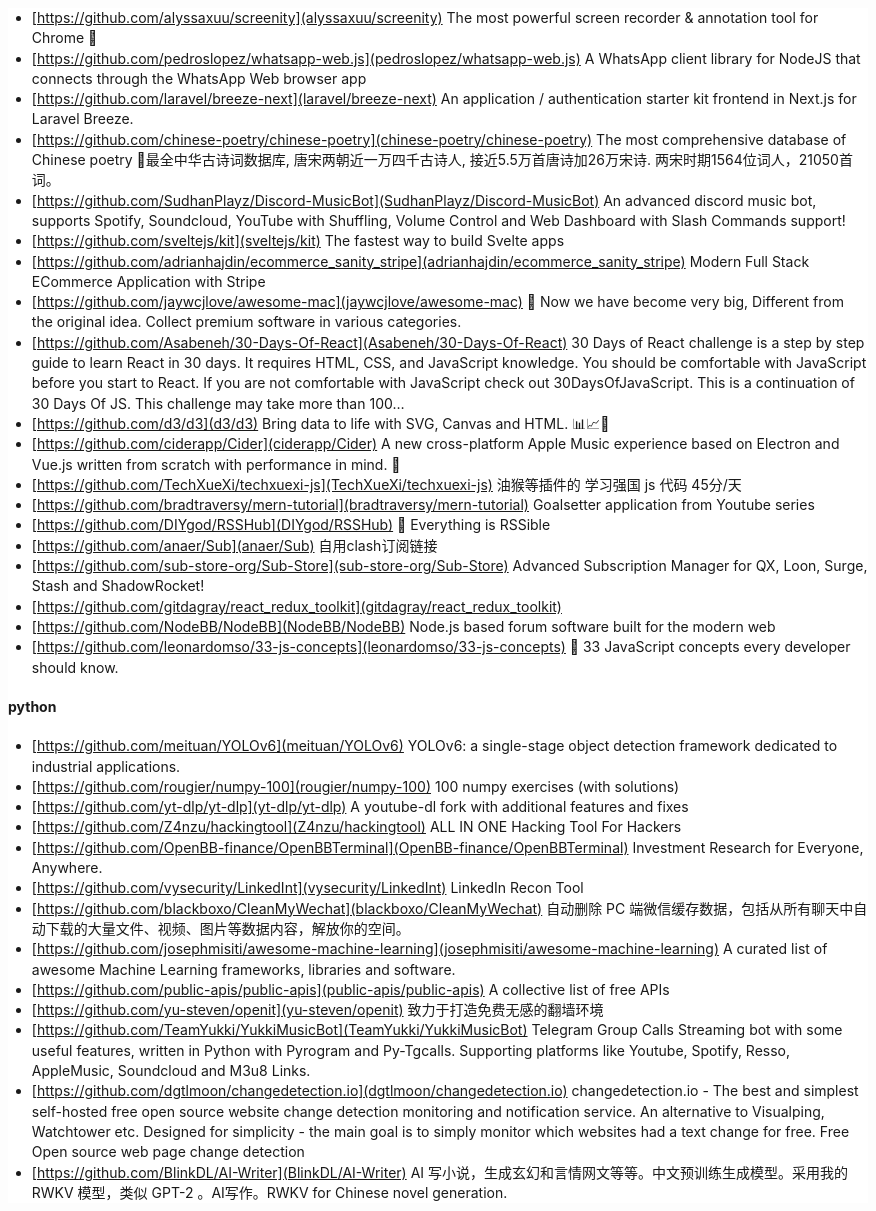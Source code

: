 * [https://github.com/alyssaxuu/screenity](alyssaxuu/screenity) The most powerful screen recorder & annotation tool for Chrome 🎥
* [https://github.com/pedroslopez/whatsapp-web.js](pedroslopez/whatsapp-web.js) A WhatsApp client library for NodeJS that connects through the WhatsApp Web browser app
* [https://github.com/laravel/breeze-next](laravel/breeze-next) An application / authentication starter kit frontend in Next.js for Laravel Breeze.
* [https://github.com/chinese-poetry/chinese-poetry](chinese-poetry/chinese-poetry) The most comprehensive database of Chinese poetry 🧶最全中华古诗词数据库, 唐宋两朝近一万四千古诗人, 接近5.5万首唐诗加26万宋诗. 两宋时期1564位词人，21050首词。
* [https://github.com/SudhanPlayz/Discord-MusicBot](SudhanPlayz/Discord-MusicBot) An advanced discord music bot, supports Spotify, Soundcloud, YouTube with Shuffling, Volume Control and Web Dashboard with Slash Commands support!
* [https://github.com/sveltejs/kit](sveltejs/kit) The fastest way to build Svelte apps
* [https://github.com/adrianhajdin/ecommerce_sanity_stripe](adrianhajdin/ecommerce_sanity_stripe) Modern Full Stack ECommerce Application with Stripe
* [https://github.com/jaywcjlove/awesome-mac](jaywcjlove/awesome-mac)  Now we have become very big, Different from the original idea. Collect premium software in various categories.
* [https://github.com/Asabeneh/30-Days-Of-React](Asabeneh/30-Days-Of-React) 30 Days of React challenge is a step by step guide to learn React in 30 days. It requires HTML, CSS, and JavaScript knowledge. You should be comfortable with JavaScript before you start to React. If you are not comfortable with JavaScript check out 30DaysOfJavaScript. This is a continuation of 30 Days Of JS. This challenge may take more than 100…
* [https://github.com/d3/d3](d3/d3) Bring data to life with SVG, Canvas and HTML. 📊📈🎉
* [https://github.com/ciderapp/Cider](ciderapp/Cider) A new cross-platform Apple Music experience based on Electron and Vue.js written from scratch with performance in mind. 🚀
* [https://github.com/TechXueXi/techxuexi-js](TechXueXi/techxuexi-js) 油猴等插件的 学习强国 js 代码 45分/天
* [https://github.com/bradtraversy/mern-tutorial](bradtraversy/mern-tutorial) Goalsetter application from Youtube series
* [https://github.com/DIYgod/RSSHub](DIYgod/RSSHub) 🍰 Everything is RSSible
* [https://github.com/anaer/Sub](anaer/Sub) 自用clash订阅链接
* [https://github.com/sub-store-org/Sub-Store](sub-store-org/Sub-Store) Advanced Subscription Manager for QX, Loon, Surge, Stash and ShadowRocket!
* [https://github.com/gitdagray/react_redux_toolkit](gitdagray/react_redux_toolkit)
* [https://github.com/NodeBB/NodeBB](NodeBB/NodeBB) Node.js based forum software built for the modern web
* [https://github.com/leonardomso/33-js-concepts](leonardomso/33-js-concepts) 📜 33 JavaScript concepts every developer should know.

#### python
* [https://github.com/meituan/YOLOv6](meituan/YOLOv6) YOLOv6: a single-stage object detection framework dedicated to industrial applications.
* [https://github.com/rougier/numpy-100](rougier/numpy-100) 100 numpy exercises (with solutions)
* [https://github.com/yt-dlp/yt-dlp](yt-dlp/yt-dlp) A youtube-dl fork with additional features and fixes
* [https://github.com/Z4nzu/hackingtool](Z4nzu/hackingtool) ALL IN ONE Hacking Tool For Hackers
* [https://github.com/OpenBB-finance/OpenBBTerminal](OpenBB-finance/OpenBBTerminal) Investment Research for Everyone, Anywhere.
* [https://github.com/vysecurity/LinkedInt](vysecurity/LinkedInt) LinkedIn Recon Tool
* [https://github.com/blackboxo/CleanMyWechat](blackboxo/CleanMyWechat) 自动删除 PC 端微信缓存数据，包括从所有聊天中自动下载的大量文件、视频、图片等数据内容，解放你的空间。
* [https://github.com/josephmisiti/awesome-machine-learning](josephmisiti/awesome-machine-learning) A curated list of awesome Machine Learning frameworks, libraries and software.
* [https://github.com/public-apis/public-apis](public-apis/public-apis) A collective list of free APIs
* [https://github.com/yu-steven/openit](yu-steven/openit) 致力于打造免费无感的翻墙环境
* [https://github.com/TeamYukki/YukkiMusicBot](TeamYukki/YukkiMusicBot) Telegram Group Calls Streaming bot with some useful features, written in Python with Pyrogram and Py-Tgcalls. Supporting platforms like Youtube, Spotify, Resso, AppleMusic, Soundcloud and M3u8 Links.
* [https://github.com/dgtlmoon/changedetection.io](dgtlmoon/changedetection.io) changedetection.io - The best and simplest self-hosted free open source website change detection monitoring and notification service. An alternative to Visualping, Watchtower etc. Designed for simplicity - the main goal is to simply monitor which websites had a text change for free. Free Open source web page change detection
* [https://github.com/BlinkDL/AI-Writer](BlinkDL/AI-Writer) AI 写小说，生成玄幻和言情网文等等。中文预训练生成模型。采用我的 RWKV 模型，类似 GPT-2 。AI写作。RWKV for Chinese novel generation.